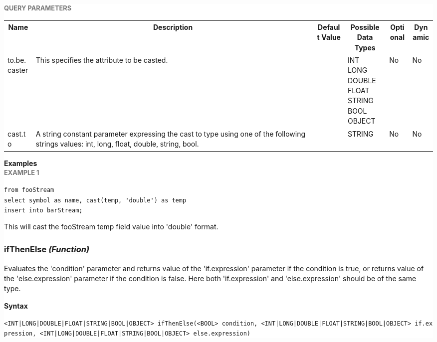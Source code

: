 <span id="query-parameters" class="md-typeset" style="display: block; color: rgba(0, 0, 0, 0.54); font-size: 12.8px; font-weight: bold;">QUERY PARAMETERS</span>
<table>
    <tr>
        <th>Name</th>
        <th style="min-width: 20em">Description</th>
        <th>Default Value</th>
        <th>Possible Data Types</th>
        <th>Optional</th>
        <th>Dynamic</th>
    </tr>
    <tr>
        <td style="vertical-align: top">to.be.caster</td>
        <td style="vertical-align: top; word-wrap: break-word">This specifies the attribute to be casted.</td>
        <td style="vertical-align: top"></td>
        <td style="vertical-align: top">INT<br>LONG<br>DOUBLE<br>FLOAT<br>STRING<br>BOOL<br>OBJECT</td>
        <td style="vertical-align: top">No</td>
        <td style="vertical-align: top">No</td>
    </tr>
    <tr>
        <td style="vertical-align: top">cast.to</td>
        <td style="vertical-align: top; word-wrap: break-word">A string constant parameter expressing the cast to type using one of the following strings values: int, long, float, double, string, bool.</td>
        <td style="vertical-align: top"></td>
        <td style="vertical-align: top">STRING</td>
        <td style="vertical-align: top">No</td>
        <td style="vertical-align: top">No</td>
    </tr>
</table>

<span id="examples" class="md-typeset" style="display: block; font-weight: bold;">Examples</span>
<span id="example-1" class="md-typeset" style="display: block; color: rgba(0, 0, 0, 0.54); font-size: 12.8px; font-weight: bold;">EXAMPLE 1</span>
```
from fooStream
select symbol as name, cast(temp, 'double') as temp
insert into barStream;
```
<p style="word-wrap: break-word">This will cast the fooStream temp field value into 'double' format.</p>

### ifThenElse *<a target="_blank" href="https://wso2.github.io/siddhi/documentation/siddhi-4.0/#function">(Function)</a>*

<p style="word-wrap: break-word">Evaluates the 'condition' parameter and returns value of the 'if.expression' parameter if the condition is true, or returns value of the 'else.expression' parameter if the condition is false. Here both 'if.expression' and 'else.expression' should be of the same type.</p>

<span id="syntax" class="md-typeset" style="display: block; font-weight: bold;">Syntax</span>
```
<INT|LONG|DOUBLE|FLOAT|STRING|BOOL|OBJECT> ifThenElse(<BOOL> condition, <INT|LONG|DOUBLE|FLOAT|STRING|BOOL|OBJECT> if.expression, <INT|LONG|DOUBLE|FLOAT|STRING|BOOL|OBJECT> else.expression)
```
